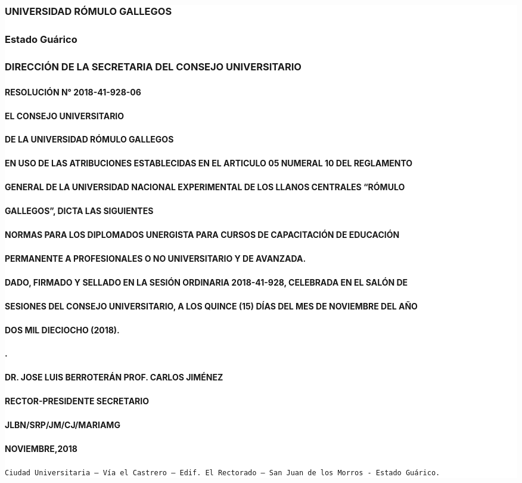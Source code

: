 
### UNIVERSIDAD RÓMULO GALLEGOS

### Estado Guárico

### DIRECCIÓN DE LA SECRETARIA DEL CONSEJO UNIVERSITARIO

#### RESOLUCIÓN N° 2018-41-928-06

#### EL CONSEJO UNIVERSITARIO

#### DE LA UNIVERSIDAD RÓMULO GALLEGOS

#### EN USO DE LAS ATRIBUCIONES ESTABLECIDAS EN EL ARTICULO 05 NUMERAL 10 DEL REGLAMENTO

#### GENERAL DE LA UNIVERSIDAD NACIONAL EXPERIMENTAL DE LOS LLANOS CENTRALES “RÓMULO

#### GALLEGOS”, DICTA LAS SIGUIENTES

#### NORMAS PARA LOS DIPLOMADOS UNERGISTA PARA CURSOS DE CAPACITACIÓN DE EDUCACIÓN

#### PERMANENTE A PROFESIONALES O NO UNIVERSITARIO Y DE AVANZADA.

#### DADO, FIRMADO Y SELLADO EN LA SESIÓN ORDINARIA 2018-41-928, CELEBRADA EN EL SALÓN DE

#### SESIONES DEL CONSEJO UNIVERSITARIO, A LOS QUINCE (15) DÍAS DEL MES DE NOVIEMBRE DEL AÑO

#### DOS MIL DIECIOCHO (2018).

#### .

#### DR. JOSE LUIS BERROTERÁN PROF. CARLOS JIMÉNEZ

#### RECTOR-PRESIDENTE SECRETARIO

#### JLBN/SRP/JM/CJ/MARIAMG

#### NOVIEMBRE,2018

```
Ciudad Universitaria – Vía el Castrero – Edif. El Rectorado – San Juan de los Morros - Estado Guárico.
```

